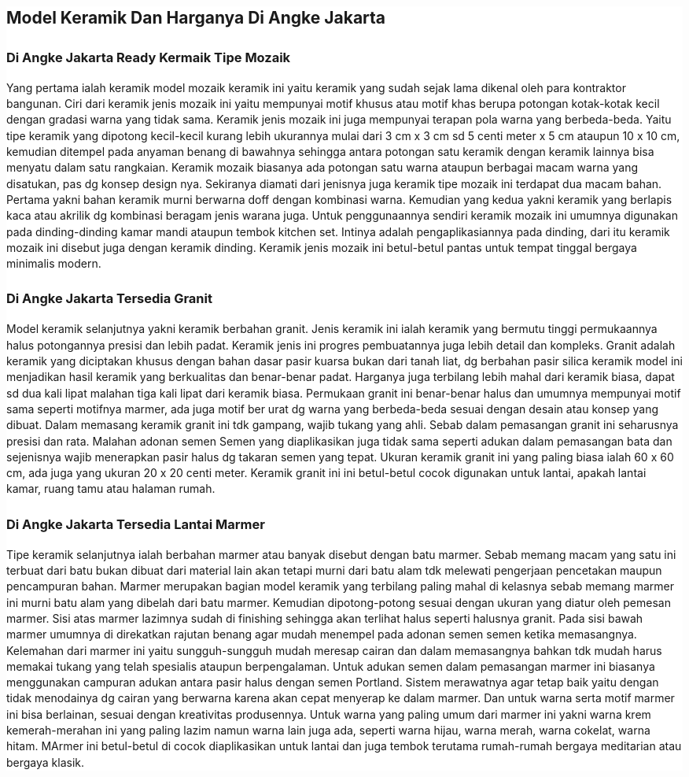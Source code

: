 ## Model Keramik Dan Harganya Di Angke Jakarta

### Di Angke Jakarta Ready Kermaik Tipe Mozaik

Yang pertama ialah keramik model mozaik keramik ini yaitu keramik yang sudah sejak lama dikenal oleh para kontraktor bangunan. Ciri dari keramik jenis mozaik ini yaitu mempunyai motif khusus atau motif khas berupa potongan kotak-kotak kecil dengan gradasi warna yang tidak sama. Keramik jenis mozaik ini juga mempunyai terapan pola warna yang berbeda-beda. Yaitu tipe keramik yang dipotong kecil-kecil kurang lebih ukurannya mulai dari 3 cm x 3 cm sd 5 centi meter x 5 cm ataupun 10 x 10 cm, kemudian ditempel pada anyaman benang di bawahnya sehingga antara potongan satu keramik dengan keramik lainnya bisa menyatu dalam satu rangkaian. Keramik mozaik biasanya ada potongan satu warna ataupun berbagai macam warna yang disatukan, pas dg konsep design nya. Sekiranya diamati dari jenisnya juga keramik tipe mozaik ini terdapat dua macam bahan. Pertama yakni bahan keramik murni berwarna doff dengan kombinasi warna. Kemudian yang kedua yakni keramik yang berlapis kaca atau akrilik dg kombinasi beragam jenis warana juga. Untuk penggunaannya sendiri keramik mozaik ini umumnya digunakan pada dinding-dinding kamar mandi ataupun tembok kitchen set. Intinya adalah pengaplikasiannya pada dinding, dari itu keramik mozaik ini disebut juga dengan keramik dinding. Keramik jenis mozaik ini betul-betul pantas untuk tempat tinggal bergaya minimalis modern.

### Di Angke Jakarta Tersedia Granit

Model keramik selanjutnya yakni keramik berbahan granit. Jenis keramik ini ialah keramik yang bermutu tinggi permukaannya halus potongannya presisi dan lebih padat. Keramik jenis ini progres pembuatannya juga lebih detail dan kompleks. Granit adalah keramik yang diciptakan khusus dengan bahan dasar pasir kuarsa bukan dari tanah liat, dg berbahan pasir silica keramik model ini menjadikan hasil keramik yang berkualitas dan benar-benar padat. Harganya juga terbilang lebih mahal dari keramik biasa, dapat sd dua kali lipat malahan tiga kali lipat dari keramik biasa. Permukaan granit ini benar-benar halus dan umumnya mempunyai motif sama seperti motifnya marmer, ada juga motif ber urat dg warna yang berbeda-beda sesuai dengan desain atau konsep yang dibuat. Dalam memasang keramik granit ini tdk gampang, wajib tukang yang ahli. Sebab dalam pemasangan granit ini seharusnya presisi dan rata. Malahan adonan semen Semen yang diaplikasikan juga tidak sama seperti adukan dalam pemasangan bata dan sejenisnya wajib menerapkan pasir halus dg takaran semen yang tepat. Ukuran keramik granit ini yang paling biasa ialah 60 x 60 cm, ada juga yang ukuran 20 x 20 centi meter. Keramik granit ini ini betul-betul cocok digunakan untuk lantai, apakah lantai kamar, ruang tamu atau halaman rumah.

### Di Angke Jakarta Tersedia Lantai Marmer

Tipe keramik selanjutnya ialah berbahan marmer atau banyak disebut dengan batu marmer. Sebab memang macam yang satu ini terbuat dari batu bukan dibuat dari material lain akan tetapi murni dari batu alam tdk melewati pengerjaan pencetakan maupun pencampuran bahan. Marmer merupakan bagian model keramik yang terbilang paling mahal di kelasnya sebab memang marmer ini murni batu alam yang dibelah dari batu marmer. Kemudian dipotong-potong sesuai dengan ukuran yang diatur oleh pemesan marmer. Sisi atas marmer lazimnya sudah di finishing sehingga akan terlihat halus seperti halusnya granit. Pada sisi bawah marmer umumnya di direkatkan rajutan benang agar mudah menempel pada adonan semen semen ketika memasangnya. Kelemahan dari marmer ini yaitu sungguh-sungguh mudah meresap cairan dan dalam memasangnya bahkan tdk mudah harus memakai tukang yang telah spesialis ataupun berpengalaman. Untuk adukan semen dalam pemasangan marmer ini biasanya menggunakan campuran adukan antara pasir halus dengan semen Portland. Sistem merawatnya agar tetap baik yaitu dengan tidak menodainya dg cairan yang berwarna karena akan cepat menyerap ke dalam marmer. Dan untuk warna serta motif marmer ini bisa berlainan, sesuai dengan kreativitas produsennya. Untuk warna yang paling umum dari marmer ini yakni warna krem kemerah-merahan ini yang paling lazim namun warna lain juga ada, seperti warna hijau, warna merah, warna cokelat, warna hitam. MArmer ini betul-betul di cocok diaplikasikan untuk lantai dan juga tembok terutama rumah-rumah bergaya meditarian atau bergaya klasik.
